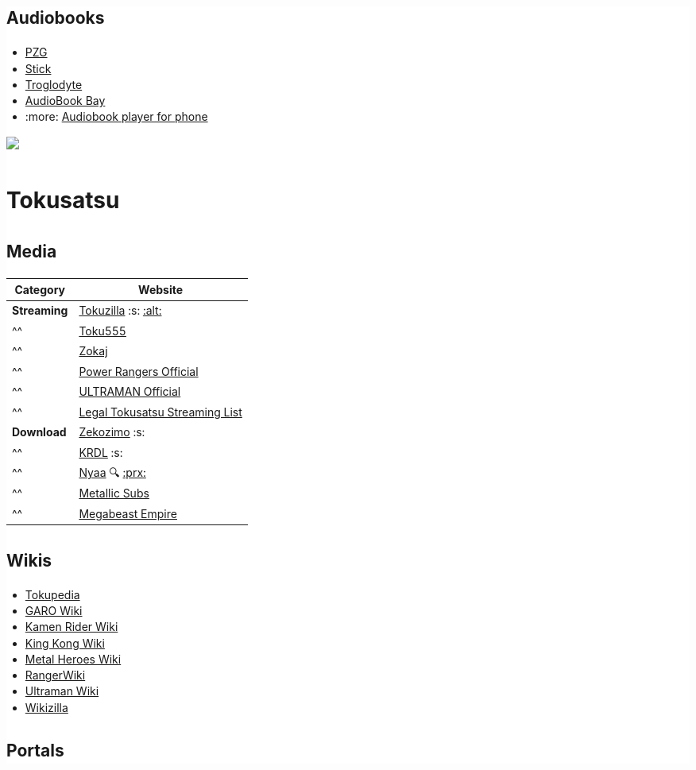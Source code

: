 ## Audiobooks

- [PZG](https://nyaa.si/?f=0&c=3_1&q=%22%5Bpzg%5D%22)
- [Stick](https://nyaa.si/?f=0&c=3_1&q=%22%5BStick%5D%22)
- [Troglodyte](https://nyaa.si/?f=0&c=3_1&q=%22%5BTroglodyte%5D%22)
- [AudioBook Bay](https://audiobookbay.is/)
- :more: [Audiobook player for phone](/music#audiobook)



![](/banner/toku.webp)

# Tokusatsu

## Media

| Category   | Website |
|------------|-----------------------------------------------------------------|
| **Streaming** | [Tokuzilla](https://tokuzilla.net/) :s: [:alt:](https://tokuzl.net/) |
| ^^         | [Toku555](https://toku555.com/) |
| ^^         | [Zokaj](https://zokaj.com/) |
| ^^         | [Power Rangers Official](https://www.youtube.com/@PowerRangersOfficial/) |
| ^^         | [ULTRAMAN Official](https://www.youtube.com/@ULTRAMAN_OFFICIAL/) <Badge type="tip" text="New" link="https://www.youtube.com/@ultraman_english_official/" /> |
| ^^         | [Legal Tokusatsu Streaming List](https://otakulogy.github.io/tokusatsu-streaming/) |
| **Download** | [Zekozimo](https://zekozimo.blogspot.com/) :s: <Badge type="tip" text="General" /> |
| ^^         | [KRDL](https://krdl.moe/) :s: |
| ^^         | [Nyaa](https://nyaa.si/) :mag: [:prx:](https://rentry.org/nyaap) |
| ^^         | [Metallic Subs](https://metallicsubs.wordpress.com/) |
| ^^         | [Megabeast Empire](https://megabeastempire.wordpress.com/) |


## Wikis

- [Tokupedia](https://tokusatsu.fandom.com/wiki/Main_Page) <Badge type="tip" text="Hub"  />
- [GARO Wiki](https://garo.fandom.com/wiki/GARO_Wiki)
- [Kamen Rider Wiki](https://kamenrider.fandom.com/wiki/Kamen_Rider_Wiki)
- [King Kong Wiki](https://kingkong.fandom.com/wiki/King_Kong_Wiki)
- [Metal Heroes Wiki](https://metalheroes.fandom.com/wiki/Metal_Heroes_Wiki)
- [RangerWiki](https://powerrangers.fandom.com/wiki/RangerWiki)
- [Ultraman Wiki](https://ultra.fandom.com/wiki/Ultraman_Wiki)
- [Wikizilla](https://wikizilla.org/wiki/Main_Page)

## Portals
